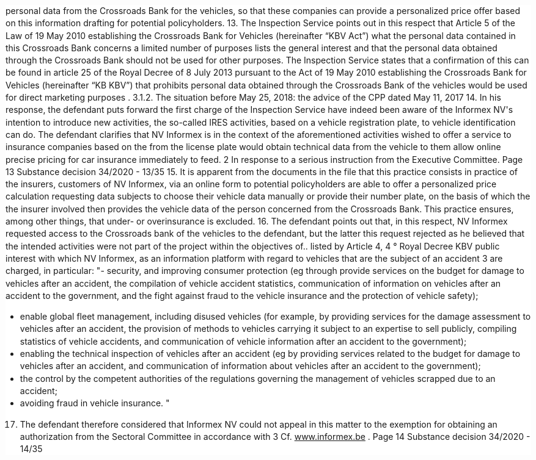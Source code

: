 personal data from the Crossroads Bank for the vehicles, so that these
companies can provide a personalized price offer based on this information
drafting for potential policyholders.
13. The Inspection Service points out in this respect that Article 5 of the Law of 19 May 2010
establishing the Crossroads Bank for Vehicles (hereinafter “KBV Act”) what
the personal data contained in this Crossroads Bank concerns a limited number of purposes
lists the general interest and that the personal data obtained through the Crossroads Bank
should not be used for other purposes. The Inspection Service states that a
confirmation of this can be found in article 25 of the Royal Decree of 8
July 2013 pursuant to the Act of 19 May 2010 establishing the
Crossroads Bank for Vehicles (hereinafter “KB KBV”) that prohibits personal data
obtained through the Crossroads Bank of the vehicles would be used for direct
marketing purposes .
3.1.2. The situation before May 25, 2018: the advice of the CPP dated May 11, 2017
14. In his response, the defendant puts forward the first charge
of the Inspection Service have indeed been aware of the
Informex NV's intention to introduce new activities, the so-called IRES
activities, based on a vehicle registration plate, to vehicle identification
can do. The defendant clarifies that NV Informex is in the context of the aforementioned
activities wished to offer a service to insurance companies based on the
from the license plate would obtain technical data from the vehicle to them
allow online precise pricing for car insurance immediately
to feed.
2 In response to a serious instruction from the Executive Committee.
Page 13
Substance decision 34/2020 - 13/35
15. It is apparent from the documents in the file that this practice consists in practice of the
insurers, customers of NV Informex, via an online form to potential
policyholders are able to offer a personalized price calculation
requesting data subjects to choose their vehicle data
manually or provide their number plate, on the basis of which the
the insurer involved then provides the vehicle data of
the person concerned from the Crossroads Bank. This practice ensures, among other things, that
under- or overinsurance is excluded.
16. The defendant points out that, in this respect, NV Informex requested access to the
Crossroads bank of the vehicles to the defendant, but the latter this request
rejected as he believed that the intended activities were not part of the project
within the objectives of.. listed by Article 4, 4 ° Royal Decree KBV
public interest with which NV Informex, as an information platform with regard to
vehicles that are the subject of an accident 3 are charged, in particular:
"- security, and improving consumer protection (eg through
provide services on the budget for damage to vehicles after an accident, the
compilation of vehicle accident statistics, communication of information on
vehicles after an accident to the government, and the fight against fraud to the
vehicle insurance and the protection of vehicle safety);
- enable global fleet management, including disused
vehicles (for example, by providing services for the damage assessment to
vehicles after an accident, the provision of methods to vehicles carrying it
subject to an expertise to sell publicly, compiling statistics of
vehicle accidents, and communication of vehicle information after an accident to the
government);
- enabling the technical inspection of vehicles after an accident (eg
by providing services related to the budget for damage to vehicles after an accident,
and communication of information about vehicles after an accident to the government);
- the control by the competent authorities of the regulations governing the management of
vehicles scrapped due to an accident;
- avoiding fraud in vehicle insurance. "
17. The defendant therefore considered that Informex NV could not appeal in this matter
to the exemption for obtaining an authorization from the Sectoral Committee in accordance with
3 Cf. www.informex.be .
Page 14
Substance decision 34/2020 - 14/35